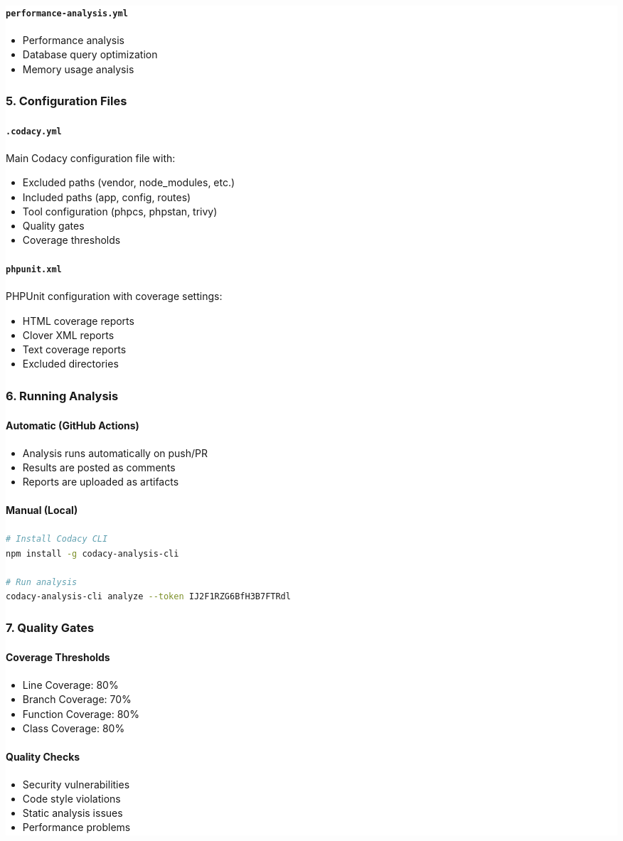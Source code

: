 #### `performance-analysis.yml`
- Performance analysis
- Database query optimization
- Memory usage analysis

### 5. Configuration Files

#### `.codacy.yml`
Main Codacy configuration file with:
- Excluded paths (vendor, node_modules, etc.)
- Included paths (app, config, routes)
- Tool configuration (phpcs, phpstan, trivy)
- Quality gates
- Coverage thresholds

#### `phpunit.xml`
PHPUnit configuration with coverage settings:
- HTML coverage reports
- Clover XML reports
- Text coverage reports
- Excluded directories

### 6. Running Analysis

#### Automatic (GitHub Actions)
- Analysis runs automatically on push/PR
- Results are posted as comments
- Reports are uploaded as artifacts

#### Manual (Local)
```bash
# Install Codacy CLI
npm install -g codacy-analysis-cli

# Run analysis
codacy-analysis-cli analyze --token IJ2F1RZG6BfH3B7FTRdl
```

### 7. Quality Gates

#### Coverage Thresholds
- Line Coverage: 80%
- Branch Coverage: 70%
- Function Coverage: 80%
- Class Coverage: 80%

#### Quality Checks
- Security vulnerabilities
- Code style violations
- Static analysis issues
- Performance problems
